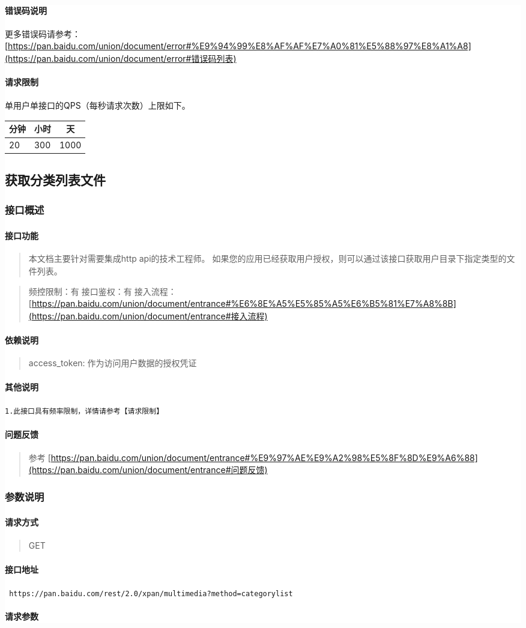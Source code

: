 #### 错误码说明

更多错误码请参考： [https://pan.baidu.com/union/document/error#%E9%94%99%E8%AF%AF%E7%A0%81%E5%88%97%E8%A1%A8](https://pan.baidu.com/union/document/error#错误码列表)

#### 请求限制

单用户单接口的QPS（每秒请求次数）上限如下。

| 分钟 | 小时 | 天   |
| ---- | ---- | ---- |
| 20   | 300  | 1000 |

## 获取分类列表文件

### 接口概述

#### 接口功能

> 本文档主要针对需要集成http api的技术工程师。 如果您的应用已经获取用户授权，则可以通过该接口获取用户目录下指定类型的文件列表。

> 频控限制：有
> 接口鉴权：有
> 接入流程：[https://pan.baidu.com/union/document/entrance#%E6%8E%A5%E5%85%A5%E6%B5%81%E7%A8%8B](https://pan.baidu.com/union/document/entrance#接入流程)

#### 依赖说明

> access_token: 作为访问用户数据的授权凭证

#### 其他说明

```
1.此接口具有频率限制，详情请参考【请求限制】
```

#### 问题反馈

> 参考 [https://pan.baidu.com/union/document/entrance#%E9%97%AE%E9%A2%98%E5%8F%8D%E9%A6%88](https://pan.baidu.com/union/document/entrance#问题反馈)

### 参数说明

#### 请求方式

> GET

#### 接口地址

```
 https://pan.baidu.com/rest/2.0/xpan/multimedia?method=categorylist
```

#### 请求参数
